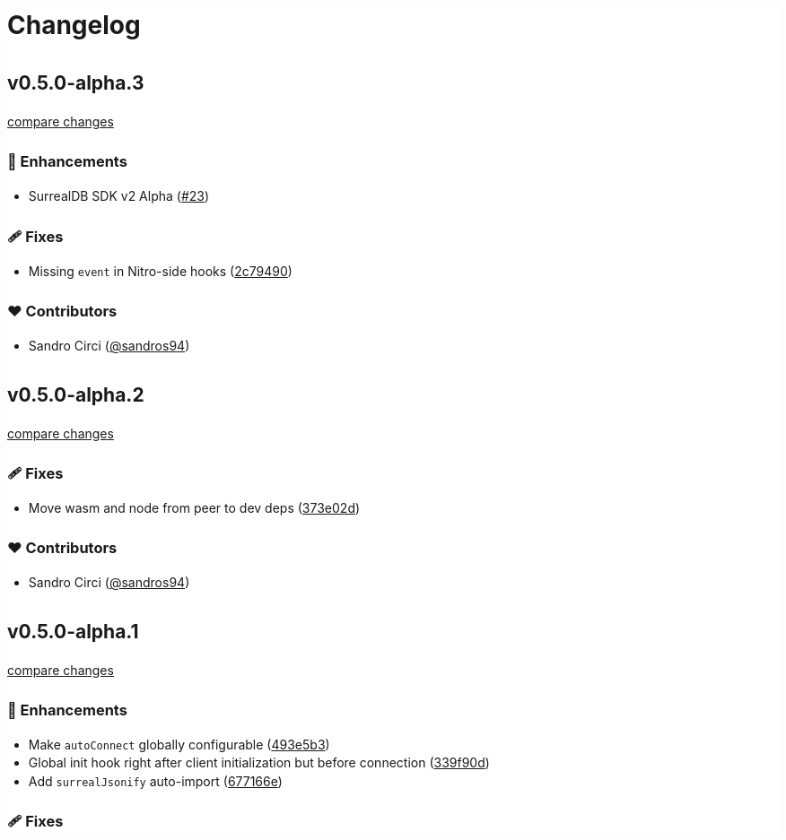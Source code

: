 # Changelog


## v0.5.0-alpha.3

[compare changes](https://github.com/sandros94/nuxt-surrealdb/compare/v0.5.0-alpha.2...v0.5.0-alpha.3)

### 🚀 Enhancements

- SurrealDB SDK v2 Alpha ([#23](https://github.com/sandros94/nuxt-surrealdb/pull/23))

### 🩹 Fixes

- Missing `event` in Nitro-side hooks ([2c79490](https://github.com/sandros94/nuxt-surrealdb/commit/2c79490))

### ❤️ Contributors

- Sandro Circi ([@sandros94](https://github.com/sandros94))

## v0.5.0-alpha.2

[compare changes](https://github.com/sandros94/nuxt-surrealdb/compare/v0.5.0-alpha.1...v0.5.0-alpha.2)

### 🩹 Fixes

- Move wasm and node from peer to dev deps ([373e02d](https://github.com/sandros94/nuxt-surrealdb/commit/373e02d))

### ❤️ Contributors

- Sandro Circi ([@sandros94](https://github.com/sandros94))

## v0.5.0-alpha.1

[compare changes](https://github.com/sandros94/nuxt-surrealdb/compare/v0.5.0-alpha.0...v0.5.0-alpha.1)

### 🚀 Enhancements

- Make `autoConnect` globally configurable ([493e5b3](https://github.com/sandros94/nuxt-surrealdb/commit/493e5b3))
- Global init hook right after client initialization but before connection ([339f90d](https://github.com/sandros94/nuxt-surrealdb/commit/339f90d))
- Add `surrealJsonify` auto-import ([677166e](https://github.com/sandros94/nuxt-surrealdb/commit/677166e))

### 🩹 Fixes
